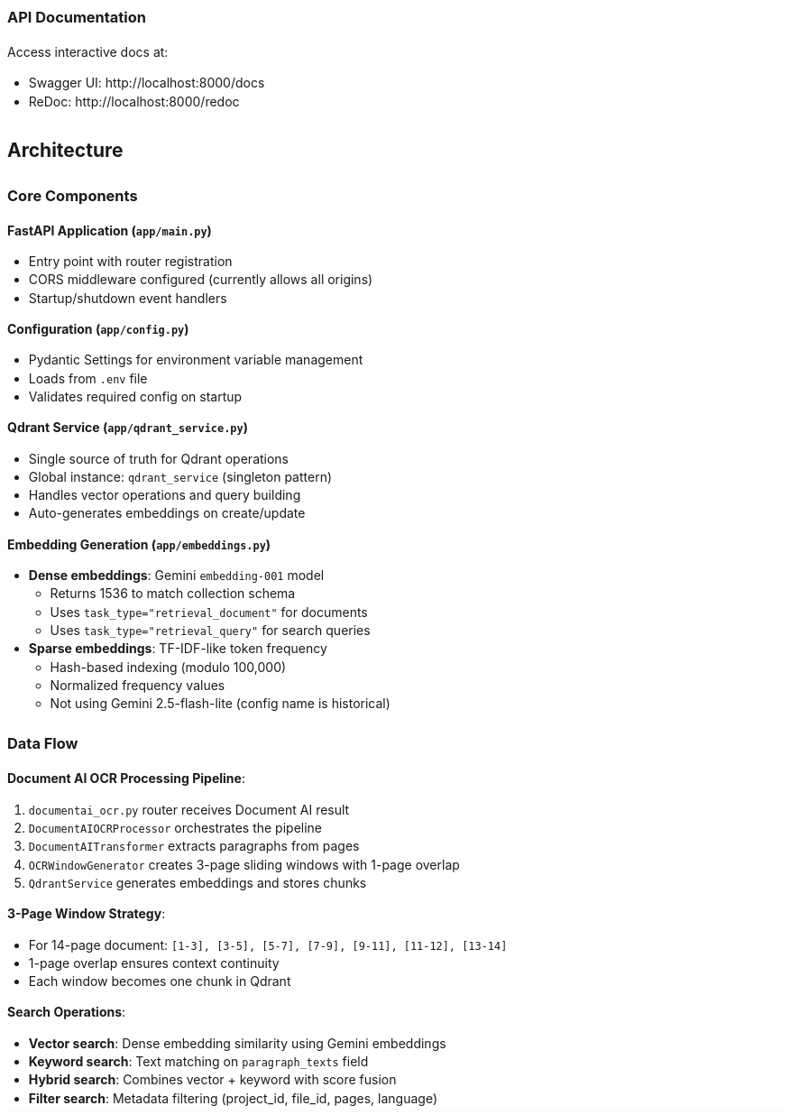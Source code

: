 ### API Documentation

Access interactive docs at:
- Swagger UI: http://localhost:8000/docs
- ReDoc: http://localhost:8000/redoc

## Architecture

### Core Components

**FastAPI Application (`app/main.py`)**
- Entry point with router registration
- CORS middleware configured (currently allows all origins)
- Startup/shutdown event handlers

**Configuration (`app/config.py`)**
- Pydantic Settings for environment variable management
- Loads from `.env` file
- Validates required config on startup

**Qdrant Service (`app/qdrant_service.py`)**
- Single source of truth for Qdrant operations
- Global instance: `qdrant_service` (singleton pattern)
- Handles vector operations and query building
- Auto-generates embeddings on create/update

**Embedding Generation (`app/embeddings.py`)**
- **Dense embeddings**: Gemini `embedding-001` model
  - Returns 1536 to match collection schema
  - Uses `task_type="retrieval_document"` for documents
  - Uses `task_type="retrieval_query"` for search queries
- **Sparse embeddings**: TF-IDF-like token frequency
  - Hash-based indexing (modulo 100,000)
  - Normalized frequency values
  - Not using Gemini 2.5-flash-lite (config name is historical)

### Data Flow

**Document AI OCR Processing Pipeline**:
1. `documentai_ocr.py` router receives Document AI result
2. `DocumentAIOCRProcessor` orchestrates the pipeline
3. `DocumentAITransformer` extracts paragraphs from pages
4. `OCRWindowGenerator` creates 3-page sliding windows with 1-page overlap
5. `QdrantService` generates embeddings and stores chunks

**3-Page Window Strategy**:
- For 14-page document: `[1-3], [3-5], [5-7], [7-9], [9-11], [11-12], [13-14]`
- 1-page overlap ensures context continuity
- Each window becomes one chunk in Qdrant

**Search Operations**:
- **Vector search**: Dense embedding similarity using Gemini embeddings
- **Keyword search**: Text matching on `paragraph_texts` field
- **Hybrid search**: Combines vector + keyword with score fusion
- **Filter search**: Metadata filtering (project_id, file_id, pages, language)

